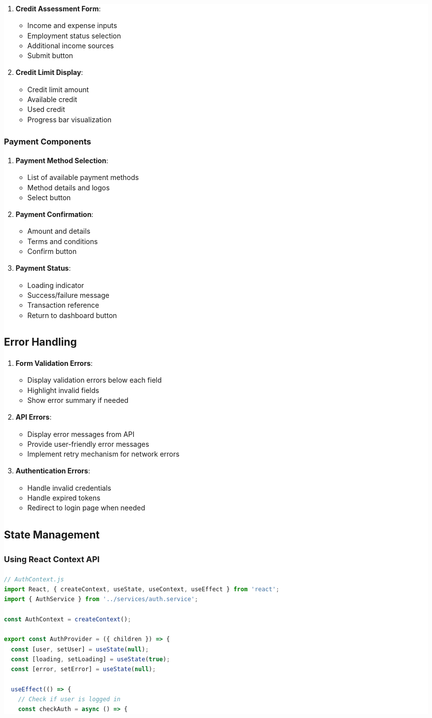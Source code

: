 1. **Credit Assessment Form**:
   - Income and expense inputs
   - Employment status selection
   - Additional income sources
   - Submit button

2. **Credit Limit Display**:
   - Credit limit amount
   - Available credit
   - Used credit
   - Progress bar visualization

### Payment Components

1. **Payment Method Selection**:
   - List of available payment methods
   - Method details and logos
   - Select button

2. **Payment Confirmation**:
   - Amount and details
   - Terms and conditions
   - Confirm button

3. **Payment Status**:
   - Loading indicator
   - Success/failure message
   - Transaction reference
   - Return to dashboard button

## Error Handling

1. **Form Validation Errors**:
   - Display validation errors below each field
   - Highlight invalid fields
   - Show error summary if needed

2. **API Errors**:
   - Display error messages from API
   - Provide user-friendly error messages
   - Implement retry mechanism for network errors

3. **Authentication Errors**:
   - Handle invalid credentials
   - Handle expired tokens
   - Redirect to login page when needed

## State Management

### Using React Context API

```javascript
// AuthContext.js
import React, { createContext, useState, useContext, useEffect } from 'react';
import { AuthService } from '../services/auth.service';

const AuthContext = createContext();

export const AuthProvider = ({ children }) => {
  const [user, setUser] = useState(null);
  const [loading, setLoading] = useState(true);
  const [error, setError] = useState(null);

  useEffect(() => {
    // Check if user is logged in
    const checkAuth = async () => {
```